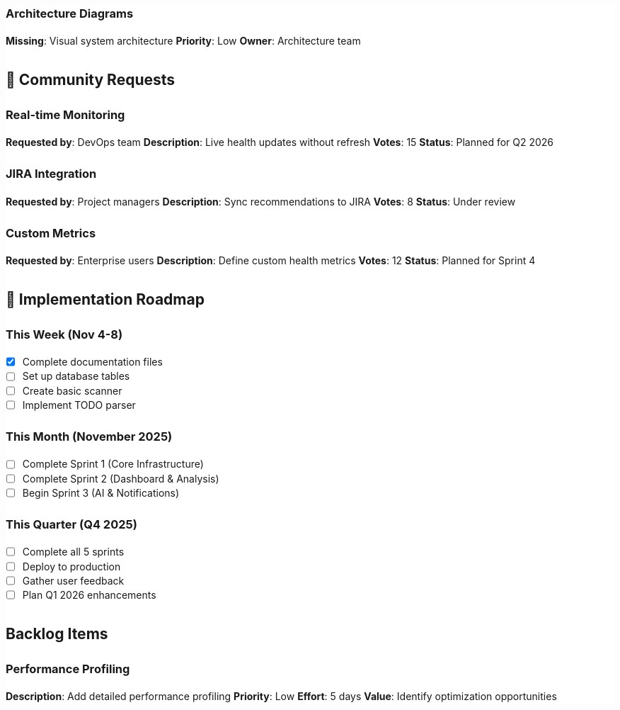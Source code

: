 ### Architecture Diagrams
**Missing**: Visual system architecture
**Priority**: Low
**Owner**: Architecture team

## 👥 Community Requests

### Real-time Monitoring
**Requested by**: DevOps team
**Description**: Live health updates without refresh
**Votes**: 15
**Status**: Planned for Q2 2026

### JIRA Integration
**Requested by**: Project managers
**Description**: Sync recommendations to JIRA
**Votes**: 8
**Status**: Under review

### Custom Metrics
**Requested by**: Enterprise users
**Description**: Define custom health metrics
**Votes**: 12
**Status**: Planned for Sprint 4

## 🎯 Implementation Roadmap

### This Week (Nov 4-8)
- [x] Complete documentation files
- [ ] Set up database tables
- [ ] Create basic scanner
- [ ] Implement TODO parser

### This Month (November 2025)
- [ ] Complete Sprint 1 (Core Infrastructure)
- [ ] Complete Sprint 2 (Dashboard & Analysis)
- [ ] Begin Sprint 3 (AI & Notifications)

### This Quarter (Q4 2025)
- [ ] Complete all 5 sprints
- [ ] Deploy to production
- [ ] Gather user feedback
- [ ] Plan Q1 2026 enhancements

## Backlog Items

### Performance Profiling
**Description**: Add detailed performance profiling
**Priority**: Low
**Effort**: 5 days
**Value**: Identify optimization opportunities
